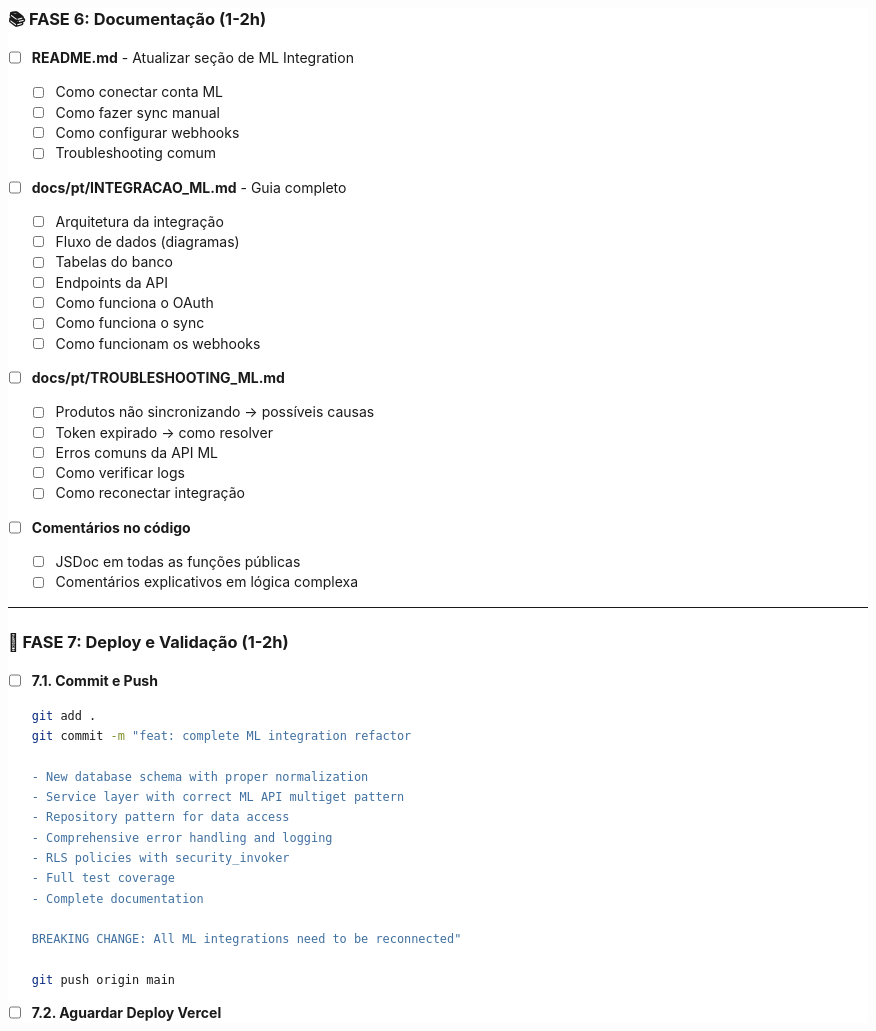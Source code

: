 ### 📚 FASE 6: Documentação (1-2h)

- [ ] **README.md** - Atualizar seção de ML Integration

  - [ ] Como conectar conta ML
  - [ ] Como fazer sync manual
  - [ ] Como configurar webhooks
  - [ ] Troubleshooting comum

- [ ] **docs/pt/INTEGRACAO_ML.md** - Guia completo

  - [ ] Arquitetura da integração
  - [ ] Fluxo de dados (diagramas)
  - [ ] Tabelas do banco
  - [ ] Endpoints da API
  - [ ] Como funciona o OAuth
  - [ ] Como funciona o sync
  - [ ] Como funcionam os webhooks

- [ ] **docs/pt/TROUBLESHOOTING_ML.md**

  - [ ] Produtos não sincronizando → possíveis causas
  - [ ] Token expirado → como resolver
  - [ ] Erros comuns da API ML
  - [ ] Como verificar logs
  - [ ] Como reconectar integração

- [ ] **Comentários no código**
  - [ ] JSDoc em todas as funções públicas
  - [ ] Comentários explicativos em lógica complexa

---

### 🚀 FASE 7: Deploy e Validação (1-2h)

- [ ] **7.1. Commit e Push**

  ```bash
  git add .
  git commit -m "feat: complete ML integration refactor

  - New database schema with proper normalization
  - Service layer with correct ML API multiget pattern
  - Repository pattern for data access
  - Comprehensive error handling and logging
  - RLS policies with security_invoker
  - Full test coverage
  - Complete documentation

  BREAKING CHANGE: All ML integrations need to be reconnected"

  git push origin main
  ```

- [ ] **7.2. Aguardar Deploy Vercel**
